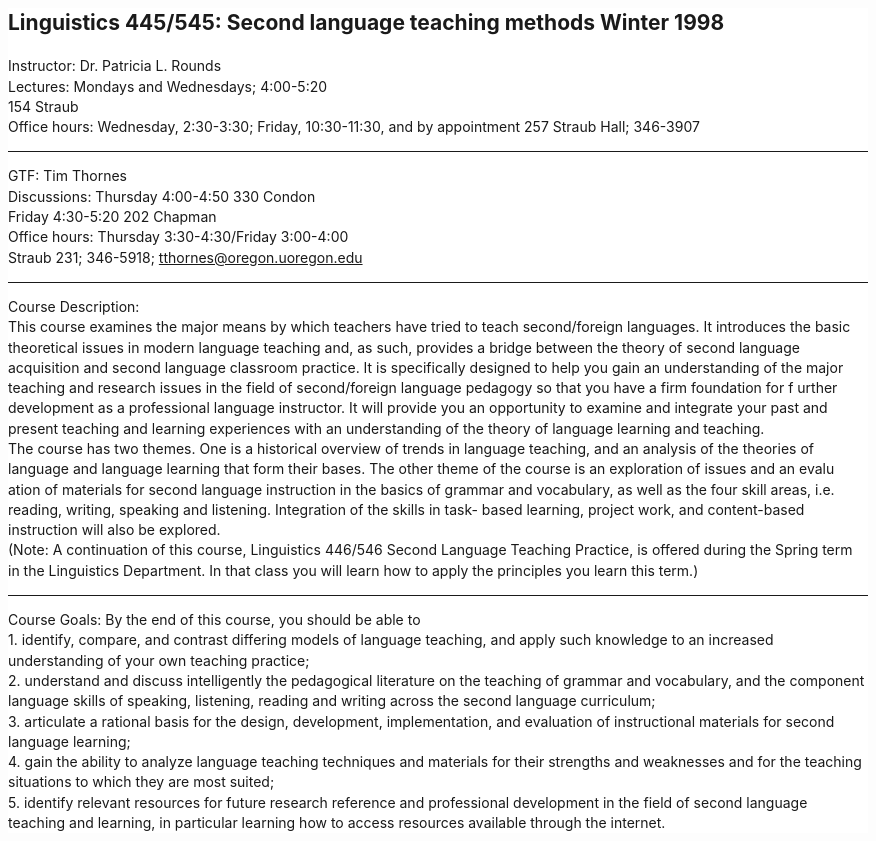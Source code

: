 ## Linguistics 445/545: Second language teaching methods Winter 1998

  
Instructor: Dr. Patricia L. Rounds  
Lectures: Mondays and Wednesdays; 4:00-5:20  
154 Straub  
Office hours: Wednesday, 2:30-3:30; Friday, 10:30-11:30, and by appointment
257 Straub Hall; 346-3907  

* * *

GTF: Tim Thornes  
Discussions: Thursday 4:00-4:50 330 Condon  
Friday 4:30-5:20 202 Chapman  
Office hours: Thursday 3:30-4:30/Friday 3:00-4:00  
Straub 231; 346-5918; tthornes@oregon.uoregon.edu

* * *

  
  
Course Description:  
This course examines the major means by which teachers have tried to teach
second/foreign languages. It introduces the basic theoretical issues in modern
language teaching and, as such, provides a bridge between the theory of second
language acquisition and second language classroom practice. It is
specifically designed to help you gain an understanding of the major teaching
and research issues in the field of second/foreign language pedagogy so that
you have a firm foundation for f urther development as a professional language
instructor. It will provide you an opportunity to examine and integrate your
past and present teaching and learning experiences with an understanding of
the theory of language learning and teaching.  
The course has two themes. One is a historical overview of trends in language
teaching, and an analysis of the theories of language and language learning
that form their bases. The other theme of the course is an exploration of
issues and an evalu ation of materials for second language instruction in the
basics of grammar and vocabulary, as well as the four skill areas, i.e.
reading, writing, speaking and listening. Integration of the skills in task-
based learning, project work, and content-based instruction will also be
explored.  
(Note: A continuation of this course, Linguistics 446/546 Second Language
Teaching Practice, is offered during the Spring term in the Linguistics
Department. In that class you will learn how to apply the principles you learn
this term.)  

* * *

  
Course Goals: By the end of this course, you should be able to  
1\. identify, compare, and contrast differing models of language teaching, and
apply such knowledge to an increased understanding of your own teaching
practice;  
2\. understand and discuss intelligently the pedagogical literature on the
teaching of grammar and vocabulary, and the component language skills of
speaking, listening, reading and writing across the second language
curriculum;  
3\. articulate a rational basis for the design, development, implementation,
and evaluation of instructional materials for second language learning;  
4\. gain the ability to analyze language teaching techniques and materials for
their strengths and weaknesses and for the teaching situations to which they
are most suited;  
5\. identify relevant resources for future research reference and professional
development in the field of second language teaching and learning, in
particular learning how to access resources available through the internet.  
  